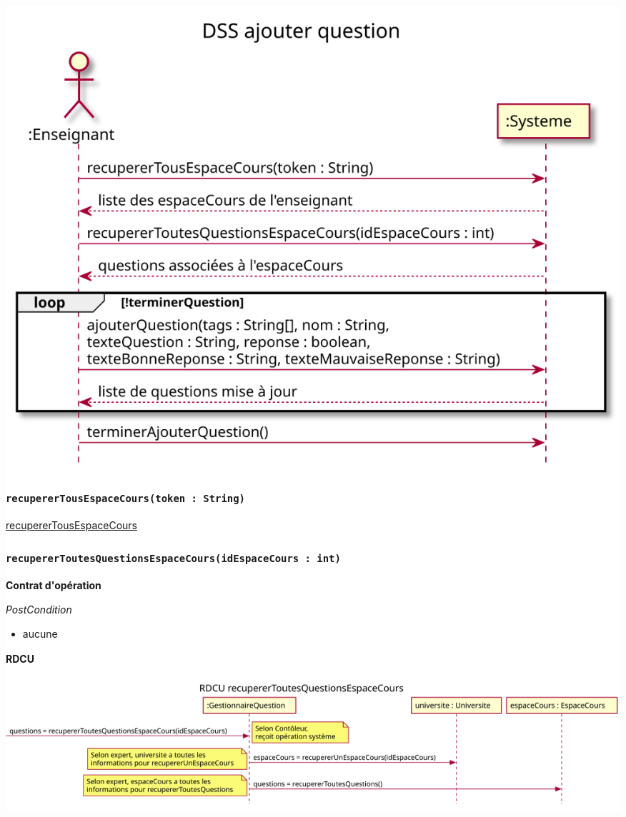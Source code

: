 ![Dss_ajouterQuestion](../../out/docs/Ajouter%20question/DSS_Ajouter_Question/DSS_Ajouter_Question.svg)

### `recupererTousEspaceCours(token : String)`
[recupererTousEspaceCours](#recuperertouscourssgatoken--string)

### `recupererToutesQuestionsEspaceCours(idEspaceCours : int)`

**Contrat d'opération**

_PostCondition_

- aucune

**RDCU**

![recupererUnCoursSgaQuestion](../../out/docs/Ajouter%20question/RDCU_Ajouter_Question/recupererCoursSgaQuestion.svg)
